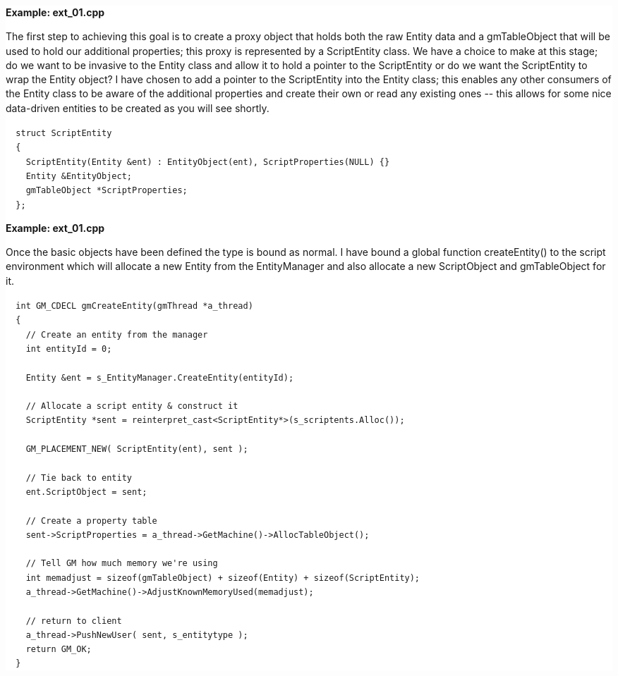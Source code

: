 **Example: ext_01.cpp**

The first step to achieving this goal is to create a proxy object that
holds both the raw Entity data and a gmTableObject that will be used to
hold our additional properties; this proxy is represented by a
ScriptEntity class. We have a choice to make at this stage; do we want
to be invasive to the Entity class and allow it to hold a pointer to the
ScriptEntity or do we want the ScriptEntity to wrap the Entity object? I
have chosen to add a pointer to the ScriptEntity into the Entity class;
this enables any other consumers of the Entity class to be aware of the
additional properties and create their own or read any existing ones --
this allows for some nice data-driven entities to be created as you will
see shortly.

```
  struct ScriptEntity
  {
    ScriptEntity(Entity &ent) : EntityObject(ent), ScriptProperties(NULL) {}
    Entity &EntityObject;
    gmTableObject *ScriptProperties;
  };
```

**Example: ext_01.cpp**

Once the basic objects have been defined the type is bound as normal. I
have bound a global function createEntity() to the script environment
which will allocate a new Entity from the EntityManager and also
allocate a new ScriptObject and gmTableObject for it.

```
  int GM_CDECL gmCreateEntity(gmThread *a_thread)
  {
    // Create an entity from the manager
    int entityId = 0;

    Entity &ent = s_EntityManager.CreateEntity(entityId);

    // Allocate a script entity & construct it
    ScriptEntity *sent = reinterpret_cast<ScriptEntity*>(s_scriptents.Alloc());

    GM_PLACEMENT_NEW( ScriptEntity(ent), sent );

    // Tie back to entity
    ent.ScriptObject = sent;

    // Create a property table
    sent->ScriptProperties = a_thread->GetMachine()->AllocTableObject();

    // Tell GM how much memory we're using
    int memadjust = sizeof(gmTableObject) + sizeof(Entity) + sizeof(ScriptEntity);
    a_thread->GetMachine()->AdjustKnownMemoryUsed(memadjust);

    // return to client
    a_thread->PushNewUser( sent, s_entitytype );
    return GM_OK;
  }
```
